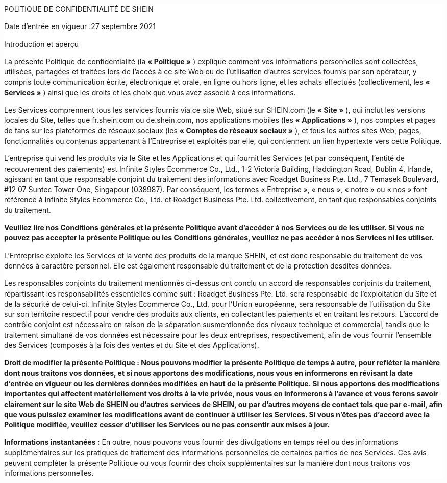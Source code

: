 POLITIQUE DE CONFIDENTIALITÉ DE SHEIN

Date d’entrée en vigueur :27 septembre 2021

Introduction et aperçu

La présente Politique de confidentialité (la **« Politique »** ) explique comment vos informations personnelles sont collectées, utilisées, partagées et traitées lors de l’accès à ce site Web ou de l’utilisation d’autres services fournis par son opérateur, y compris toute communication écrite, électronique et orale, en ligne ou hors ligne, et les achats effectués (collectivement, les **« Services »** ) ainsi que les droits et les choix que vous avez associé à ces informations.

Les Services comprennent tous les services fournis via ce site Web, situé sur SHEIN.com (le **« Site »** ), qui inclut les versions locales du Site, telles que fr.shein.com ou de.shein.com, nos applications mobiles (les **« Applications »** ), nos comptes et pages de fans sur les plateformes de réseaux sociaux (les **« Comptes de réseaux sociaux »** ), et tous les autres sites Web, pages, fonctionnalités ou contenus appartenant à l’Entreprise et exploités par elle, qui contiennent un lien hypertexte vers cette Politique.

L’entreprise qui vend les produits via le Site et les Applications et qui fournit les Services (et par conséquent, l’entité de recouvrement des paiements) est Infinite Styles Ecommerce Co., Ltd., 1-2 Victoria Building, Haddington Road, Dublin 4, Irlande, agissant en tant que responsable conjoint du traitement des informations avec Roadget Business Pte. Ltd., 7 Temasek Boulevard, #12 07 Suntec Tower One, Singapour (038987). Par conséquent, les termes « Entreprise », « nous », « notre » ou « nos » font référence à Infinite Styles Ecommerce Co., Ltd. et Roadget Business Pte. Ltd. collectivement, en tant que responsables conjoints du traitement.

**Veuillez lire nos [Conditions générales](javascript:;) et la présente Politique avant d’accéder à nos Services ou de les utiliser. Si vous ne pouvez pas accepter la présente Politique ou les Conditions générales, veuillez ne pas accéder à nos Services ni les utiliser.**

L’Entreprise exploite les Services et la vente des produits de la marque SHEIN, et est donc responsable du traitement de vos données à caractère personnel. Elle est également responsable du traitement et de la protection desdites données.

Les responsables conjoints du traitement mentionnés ci-dessus ont conclu un accord de responsables conjoints du traitement, répartissant les responsabilités essentielles comme suit : Roadget Business Pte. Ltd. sera responsable de l’exploitation du Site et de la sécurité de celui-ci. Infinite Styles Ecommerce Co., Ltd, pour l’Union européenne, sera responsable de l’utilisation du Site sur son territoire respectif pour vendre des produits aux clients, en collectant les paiements et en traitant les retours. L’accord de contrôle conjoint est nécessaire en raison de la séparation susmentionnée des niveaux technique et commercial, tandis que le traitement simultané de vos données est nécessaire pour les deux entreprises, respectivement, afin de vous fournir l’ensemble des Services (composés à la fois des ventes et du Site et des Applications).

**Droit de modifier la présente Politique : Nous pouvons modifier la présente Politique de temps à autre, pour refléter la manière dont nous traitons vos données, et si nous apportons des modifications, nous vous en informerons en révisant la date d’entrée en vigueur ou les dernières données modifiées en haut de la présente Politique. Si nous apportons des modifications importantes qui affectent matériellement vos droits à la vie privée, nous vous en informerons à l’avance et vous ferons savoir clairement sur le site Web de SHEIN ou d’autres services de SHEIN, ou par d’autres moyens de contact tels que par e-mail, afin que vous puissiez examiner les modifications avant de continuer à utiliser les Services. Si vous n’êtes pas d’accord avec la Politique modifiée, veuillez cesser d’utiliser les Services ou ne pas consentir aux mises à jour.**

**Informations instantanées :** En outre, nous pouvons vous fournir des divulgations en temps réel ou des informations supplémentaires sur les pratiques de traitement des informations personnelles de certaines parties de nos Services. Ces avis peuvent compléter la présente Politique ou vous fournir des choix supplémentaires sur la manière dont nous traitons vos informations personnelles.
